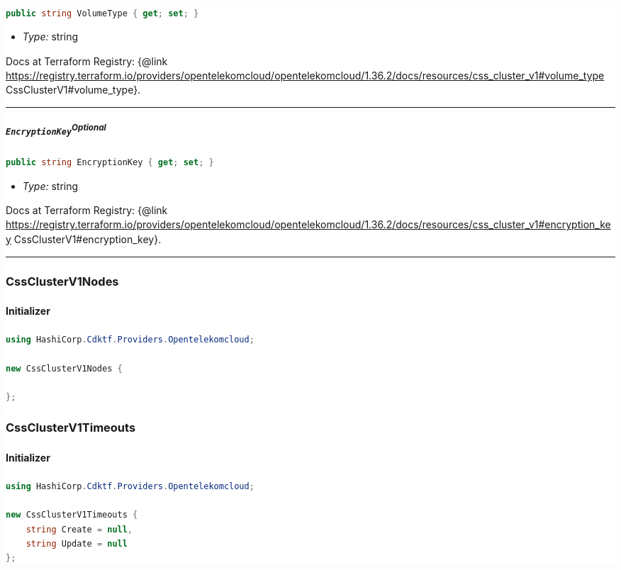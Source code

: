 ```csharp
public string VolumeType { get; set; }
```

- *Type:* string

Docs at Terraform Registry: {@link https://registry.terraform.io/providers/opentelekomcloud/opentelekomcloud/1.36.2/docs/resources/css_cluster_v1#volume_type CssClusterV1#volume_type}.

---

##### `EncryptionKey`<sup>Optional</sup> <a name="EncryptionKey" id="@cdktf/provider-opentelekomcloud.cssClusterV1.CssClusterV1NodeConfigVolume.property.encryptionKey"></a>

```csharp
public string EncryptionKey { get; set; }
```

- *Type:* string

Docs at Terraform Registry: {@link https://registry.terraform.io/providers/opentelekomcloud/opentelekomcloud/1.36.2/docs/resources/css_cluster_v1#encryption_key CssClusterV1#encryption_key}.

---

### CssClusterV1Nodes <a name="CssClusterV1Nodes" id="@cdktf/provider-opentelekomcloud.cssClusterV1.CssClusterV1Nodes"></a>

#### Initializer <a name="Initializer" id="@cdktf/provider-opentelekomcloud.cssClusterV1.CssClusterV1Nodes.Initializer"></a>

```csharp
using HashiCorp.Cdktf.Providers.Opentelekomcloud;

new CssClusterV1Nodes {

};
```


### CssClusterV1Timeouts <a name="CssClusterV1Timeouts" id="@cdktf/provider-opentelekomcloud.cssClusterV1.CssClusterV1Timeouts"></a>

#### Initializer <a name="Initializer" id="@cdktf/provider-opentelekomcloud.cssClusterV1.CssClusterV1Timeouts.Initializer"></a>

```csharp
using HashiCorp.Cdktf.Providers.Opentelekomcloud;

new CssClusterV1Timeouts {
    string Create = null,
    string Update = null
};
```
